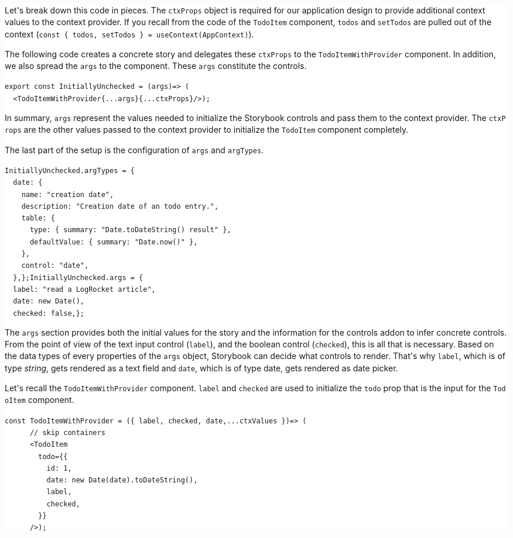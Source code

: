 Let's break down this code in pieces. The `ctxProps` object is required for our application design to provide additional context values to the context provider. If you recall from the code of the `TodoItem` component, `todos` and `setTodos` are pulled out of the context (`const { todos, setTodos } = useContext(AppContext)`).

The following code creates a concrete story and delegates these `ctxProps` to the `TodoItemWithProvider` component. In addition, we also spread the `args` to the component. These `args` constitute the controls.

```
export const InitiallyUnchecked = (args)=> (
  <TodoItemWithProvider{...args}{...ctxProps}/>);
```

In summary, `args` represent the values needed to initialize the Storybook controls and pass them to the context provider. The `ctxProps` are the other values passed to the context provider to initialize the `TodoItem` component completely.

The last part of the setup is the configuration of `args` and `argTypes`.

```
InitiallyUnchecked.argTypes = {
  date: {
    name: "creation date",
    description: "Creation date of an todo entry.",
    table: {
      type: { summary: "Date.toDateString() result" },
      defaultValue: { summary: "Date.now()" },
    },
    control: "date",
  },};InitiallyUnchecked.args = {
  label: "read a LogRocket article",
  date: new Date(),
  checked: false,};
```

The `args` section provides both the initial values for the story and the information for the controls addon to infer concrete controls. From the point of view of the text input control (`label`), and the boolean control (`checked`), this is all that is necessary. Based on the data types of every properties of the `args` object, Storybook can decide what controls to render. That's why `label`, which is of type *string*, gets rendered as a text field and `date`, which is of type date, gets rendered as date picker.

Let's recall the `TodoItemWithProvider` component. `label` and `checked` are used to initialize the `todo` prop that is the input for the `TodoItem` component.

```
const TodoItemWithProvider = ({ label, checked, date,...ctxValues })=> (
      // skip containers
      <TodoItem
        todo={{
          id: 1,
          date: new Date(date).toDateString(),
          label,
          checked,
        }}
      />);
```
